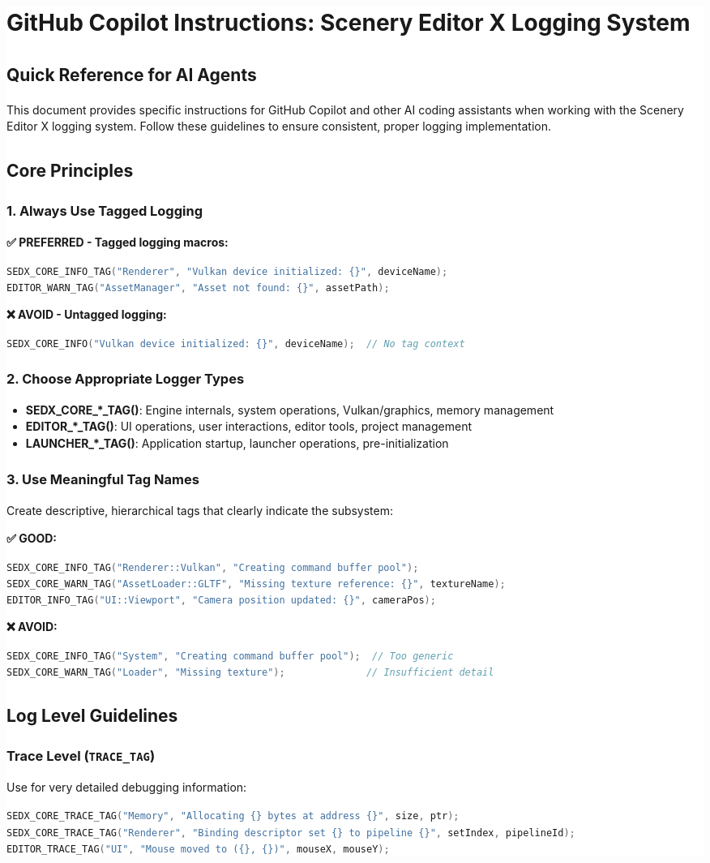 # GitHub Copilot Instructions: Scenery Editor X Logging System

## Quick Reference for AI Agents

This document provides specific instructions for GitHub Copilot and other AI coding assistants when working with the Scenery Editor X logging system. Follow these guidelines to ensure consistent, proper logging implementation.

## Core Principles

### 1. Always Use Tagged Logging
**✅ PREFERRED - Tagged logging macros:**
```cpp
SEDX_CORE_INFO_TAG("Renderer", "Vulkan device initialized: {}", deviceName);
EDITOR_WARN_TAG("AssetManager", "Asset not found: {}", assetPath);
```

**❌ AVOID - Untagged logging:**
```cpp
SEDX_CORE_INFO("Vulkan device initialized: {}", deviceName);  // No tag context
```

### 2. Choose Appropriate Logger Types
- **SEDX_CORE_*_TAG()**: Engine internals, system operations, Vulkan/graphics, memory management
- **EDITOR_*_TAG()**: UI operations, user interactions, editor tools, project management
- **LAUNCHER_*_TAG()**: Application startup, launcher operations, pre-initialization

### 3. Use Meaningful Tag Names
Create descriptive, hierarchical tags that clearly indicate the subsystem:

**✅ GOOD:**
```cpp
SEDX_CORE_INFO_TAG("Renderer::Vulkan", "Creating command buffer pool");
SEDX_CORE_WARN_TAG("AssetLoader::GLTF", "Missing texture reference: {}", textureName);
EDITOR_INFO_TAG("UI::Viewport", "Camera position updated: {}", cameraPos);
```

**❌ AVOID:**
```cpp
SEDX_CORE_INFO_TAG("System", "Creating command buffer pool");  // Too generic
SEDX_CORE_WARN_TAG("Loader", "Missing texture");              // Insufficient detail
```

## Log Level Guidelines

### Trace Level (`TRACE_TAG`)
Use for very detailed debugging information:
```cpp
SEDX_CORE_TRACE_TAG("Memory", "Allocating {} bytes at address {}", size, ptr);
SEDX_CORE_TRACE_TAG("Renderer", "Binding descriptor set {} to pipeline {}", setIndex, pipelineId);
EDITOR_TRACE_TAG("UI", "Mouse moved to ({}, {})", mouseX, mouseY);
```
